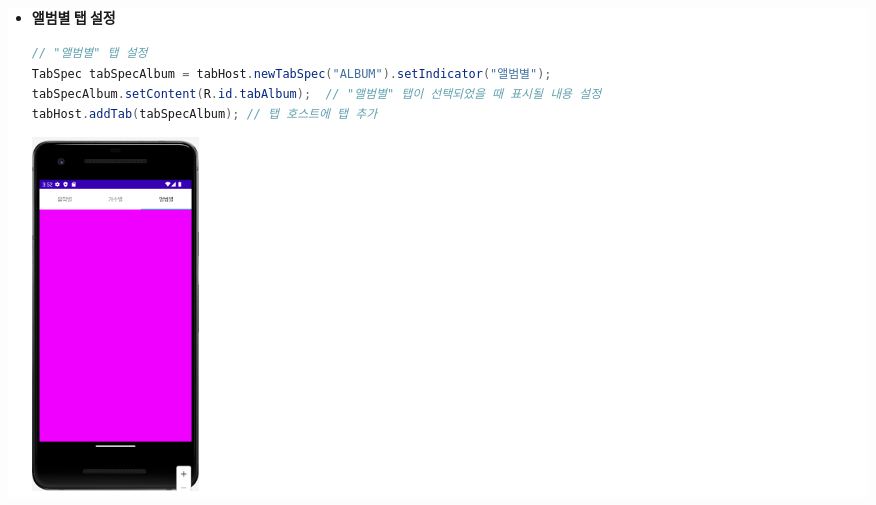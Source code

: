- **앨범별 탭 설정**
  ```java
  // "앨범별" 탭 설정      
  TabSpec tabSpecAlbum = tabHost.newTabSpec("ALBUM").setIndicator("앨범별");
  tabSpecAlbum.setContent(R.id.tabAlbum);  // "앨범별" 탭이 선택되었을 때 표시될 내용 설정
  tabHost.addTab(tabSpecAlbum); // 탭 호스트에 탭 추가
  ```
  <p align="left"> <img src="../EX06-02/img/img4.png" alt="이미지" width="20%"> 

